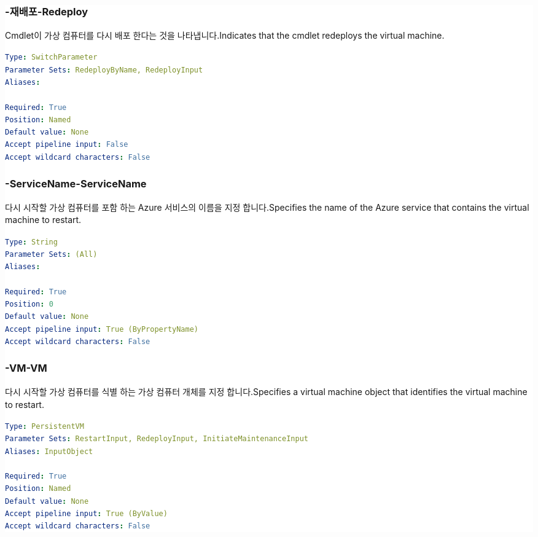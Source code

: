 ### <span data-ttu-id="1936a-137">-재배포</span><span class="sxs-lookup"><span data-stu-id="1936a-137">-Redeploy</span></span>
<span data-ttu-id="1936a-138">Cmdlet이 가상 컴퓨터를 다시 배포 한다는 것을 나타냅니다.</span><span class="sxs-lookup"><span data-stu-id="1936a-138">Indicates that the cmdlet redeploys the virtual machine.</span></span>

```yaml
Type: SwitchParameter
Parameter Sets: RedeployByName, RedeployInput
Aliases: 

Required: True
Position: Named
Default value: None
Accept pipeline input: False
Accept wildcard characters: False
```

### <span data-ttu-id="1936a-139">-ServiceName</span><span class="sxs-lookup"><span data-stu-id="1936a-139">-ServiceName</span></span>
<span data-ttu-id="1936a-140">다시 시작할 가상 컴퓨터를 포함 하는 Azure 서비스의 이름을 지정 합니다.</span><span class="sxs-lookup"><span data-stu-id="1936a-140">Specifies the name of the Azure service that contains the virtual machine to restart.</span></span>

```yaml
Type: String
Parameter Sets: (All)
Aliases: 

Required: True
Position: 0
Default value: None
Accept pipeline input: True (ByPropertyName)
Accept wildcard characters: False
```

### <span data-ttu-id="1936a-141">-VM</span><span class="sxs-lookup"><span data-stu-id="1936a-141">-VM</span></span>
<span data-ttu-id="1936a-142">다시 시작할 가상 컴퓨터를 식별 하는 가상 컴퓨터 개체를 지정 합니다.</span><span class="sxs-lookup"><span data-stu-id="1936a-142">Specifies a virtual machine object that identifies the virtual machine to restart.</span></span>

```yaml
Type: PersistentVM
Parameter Sets: RestartInput, RedeployInput, InitiateMaintenanceInput
Aliases: InputObject

Required: True
Position: Named
Default value: None
Accept pipeline input: True (ByValue)
Accept wildcard characters: False
```
